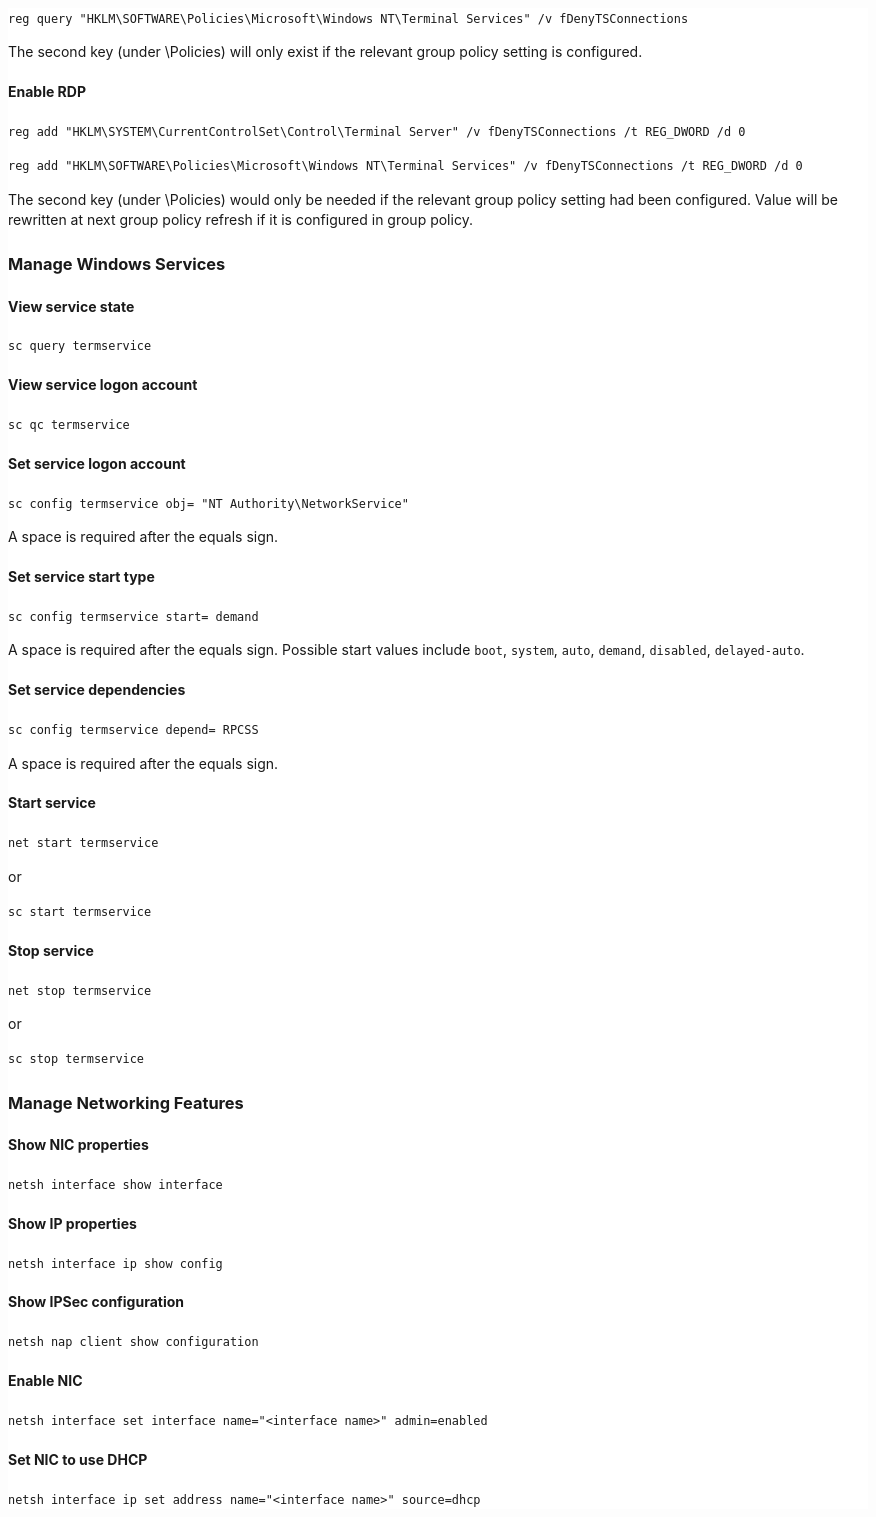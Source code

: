 `reg query "HKLM\SOFTWARE\Policies\Microsoft\Windows NT\Terminal Services" /v fDenyTSConnections`

The second key (under \Policies) will only exist if the relevant group policy setting is configured.

#### Enable RDP
`reg add "HKLM\SYSTEM\CurrentControlSet\Control\Terminal Server" /v fDenyTSConnections /t REG_DWORD /d 0`

`reg add "HKLM\SOFTWARE\Policies\Microsoft\Windows NT\Terminal Services" /v fDenyTSConnections /t REG_DWORD /d 0` 

The second key (under \Policies) would only be needed if the relevant group policy setting had been configured. Value will be rewritten at next group policy refresh if it is configured in group policy.

### Manage Windows Services

#### View service state
`sc query termservice`
####  View service logon account
`sc qc termservice`
#### Set service logon account 
`sc config termservice obj= "NT Authority\NetworkService"`

A space is required after the equals sign.
#### Set service start type
`sc config termservice start= demand` 

A space is required after the equals sign. Possible start values include `boot`, `system`, `auto`, `demand`, `disabled`, `delayed-auto`.
#### Set service dependencies
`sc config termservice depend= RPCSS`

A space is required after the equals sign.
#### Start service
`net start termservice`

or

`sc start termservice`
#### Stop service
`net stop termservice`

or

`sc stop termservice`
### Manage Networking Features
#### Show NIC properties
`netsh interface show interface` 
#### Show IP properties
`netsh interface ip show config`
#### Show IPSec configuration
`netsh nap client show configuration`  
#### Enable NIC
`netsh interface set interface name="<interface name>" admin=enabled`
#### Set NIC to use DHCP
`netsh interface ip set address name="<interface name>" source=dhcp`
